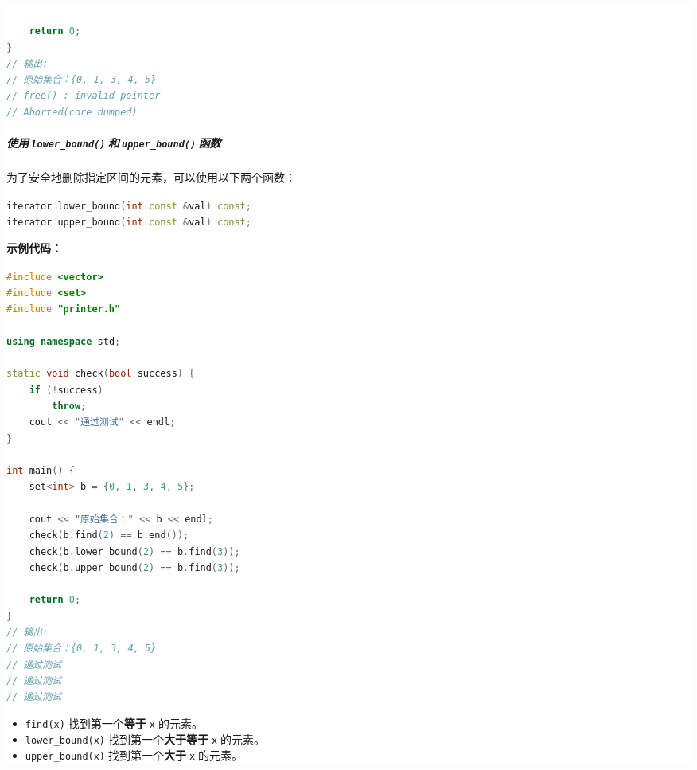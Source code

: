 ```cpp

    return 0;
}
// 输出:
// 原始集合：{0, 1, 3, 4, 5}
// free() : invalid pointer
// Aborted(core dumped)
```

##### 使用 `lower_bound()` 和 `upper_bound()` 函数

为了安全地删除指定区间的元素，可以使用以下两个函数：

```cpp
iterator lower_bound(int const &val) const;
iterator upper_bound(int const &val) const;
```

**示例代码：**

```cpp
#include <vector>
#include <set>
#include "printer.h"

using namespace std;

static void check(bool success) {
    if (!success)
        throw;
    cout << "通过测试" << endl;
}

int main() {
    set<int> b = {0, 1, 3, 4, 5};

    cout << "原始集合：" << b << endl;
    check(b.find(2) == b.end());
    check(b.lower_bound(2) == b.find(3));
    check(b.upper_bound(2) == b.find(3));

    return 0;
}
// 输出:
// 原始集合：{0, 1, 3, 4, 5}
// 通过测试
// 通过测试
// 通过测试
```

- `find(x)` 找到第一个**等于** `x` 的元素。
- `lower_bound(x)` 找到第一个**大于等于** `x` 的元素。
- `upper_bound(x)` 找到第一个**大于** `x` 的元素。
